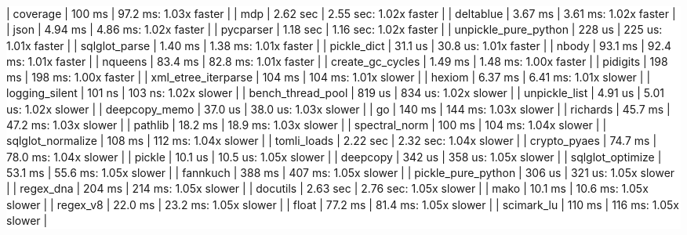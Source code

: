 | coverage                 | 100 ms                                                 | 97.2 ms: 1.03x faster                                                       |
| mdp                      | 2.62 sec                                               | 2.55 sec: 1.02x faster                                                      |
| deltablue                | 3.67 ms                                                | 3.61 ms: 1.02x faster                                                       |
| json                     | 4.94 ms                                                | 4.86 ms: 1.02x faster                                                       |
| pycparser                | 1.18 sec                                               | 1.16 sec: 1.02x faster                                                      |
| unpickle_pure_python     | 228 us                                                 | 225 us: 1.01x faster                                                        |
| sqlglot_parse            | 1.40 ms                                                | 1.38 ms: 1.01x faster                                                       |
| pickle_dict              | 31.1 us                                                | 30.8 us: 1.01x faster                                                       |
| nbody                    | 93.1 ms                                                | 92.4 ms: 1.01x faster                                                       |
| nqueens                  | 83.4 ms                                                | 82.8 ms: 1.01x faster                                                       |
| create_gc_cycles         | 1.49 ms                                                | 1.48 ms: 1.00x faster                                                       |
| pidigits                 | 198 ms                                                 | 198 ms: 1.00x faster                                                        |
| xml_etree_iterparse      | 104 ms                                                 | 104 ms: 1.01x slower                                                        |
| hexiom                   | 6.37 ms                                                | 6.41 ms: 1.01x slower                                                       |
| logging_silent           | 101 ns                                                 | 103 ns: 1.02x slower                                                        |
| bench_thread_pool        | 819 us                                                 | 834 us: 1.02x slower                                                        |
| unpickle_list            | 4.91 us                                                | 5.01 us: 1.02x slower                                                       |
| deepcopy_memo            | 37.0 us                                                | 38.0 us: 1.03x slower                                                       |
| go                       | 140 ms                                                 | 144 ms: 1.03x slower                                                        |
| richards                 | 45.7 ms                                                | 47.2 ms: 1.03x slower                                                       |
| pathlib                  | 18.2 ms                                                | 18.9 ms: 1.03x slower                                                       |
| spectral_norm            | 100 ms                                                 | 104 ms: 1.04x slower                                                        |
| sqlglot_normalize        | 108 ms                                                 | 112 ms: 1.04x slower                                                        |
| tomli_loads              | 2.22 sec                                               | 2.32 sec: 1.04x slower                                                      |
| crypto_pyaes             | 74.7 ms                                                | 78.0 ms: 1.04x slower                                                       |
| pickle                   | 10.1 us                                                | 10.5 us: 1.05x slower                                                       |
| deepcopy                 | 342 us                                                 | 358 us: 1.05x slower                                                        |
| sqlglot_optimize         | 53.1 ms                                                | 55.6 ms: 1.05x slower                                                       |
| fannkuch                 | 388 ms                                                 | 407 ms: 1.05x slower                                                        |
| pickle_pure_python       | 306 us                                                 | 321 us: 1.05x slower                                                        |
| regex_dna                | 204 ms                                                 | 214 ms: 1.05x slower                                                        |
| docutils                 | 2.63 sec                                               | 2.76 sec: 1.05x slower                                                      |
| mako                     | 10.1 ms                                                | 10.6 ms: 1.05x slower                                                       |
| regex_v8                 | 22.0 ms                                                | 23.2 ms: 1.05x slower                                                       |
| float                    | 77.2 ms                                                | 81.4 ms: 1.05x slower                                                       |
| scimark_lu               | 110 ms                                                 | 116 ms: 1.05x slower                                                        |